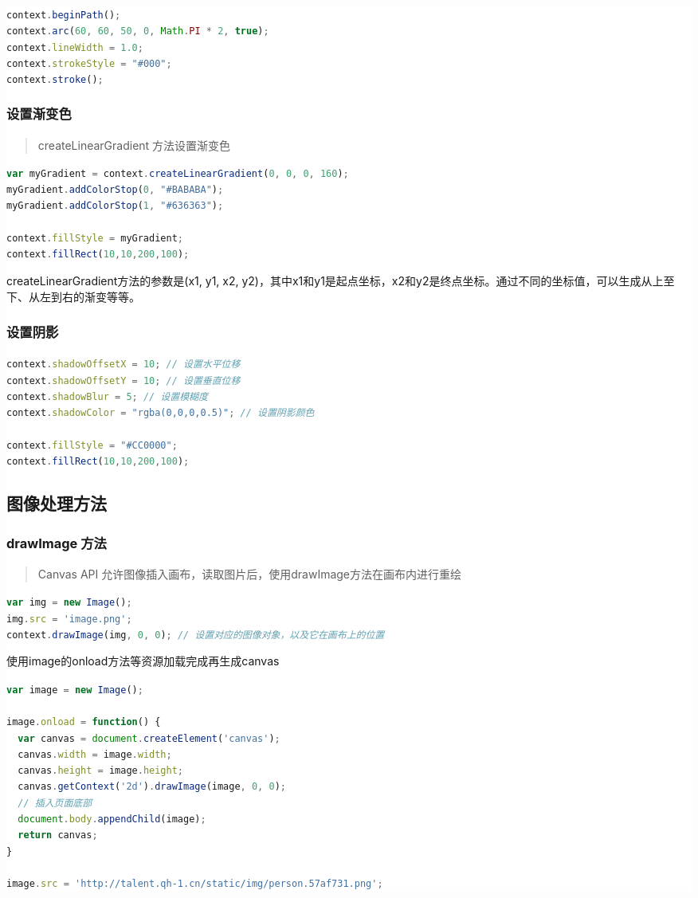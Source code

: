 ```js
context.beginPath();
context.arc(60, 60, 50, 0, Math.PI * 2, true);
context.lineWidth = 1.0;
context.strokeStyle = "#000";
context.stroke();
```

### 设置渐变色

> createLinearGradient 方法设置渐变色

```js
var myGradient = context.createLinearGradient(0, 0, 0, 160);
myGradient.addColorStop(0, "#BABABA");
myGradient.addColorStop(1, "#636363");

context.fillStyle = myGradient;
context.fillRect(10,10,200,100);
```

createLinearGradient方法的参数是(x1, y1, x2, y2)，其中x1和y1是起点坐标，x2和y2是终点坐标。通过不同的坐标值，可以生成从上至下、从左到右的渐变等等。

### 设置阴影

```js
context.shadowOffsetX = 10; // 设置水平位移
context.shadowOffsetY = 10; // 设置垂直位移
context.shadowBlur = 5; // 设置模糊度
context.shadowColor = "rgba(0,0,0,0.5)"; // 设置阴影颜色

context.fillStyle = "#CC0000"; 
context.fillRect(10,10,200,100);
```

## 图像处理方法

### drawImage 方法

> Canvas API 允许图像插入画布，读取图片后，使用drawImage方法在画布内进行重绘

```js
var img = new Image();
img.src = 'image.png';
context.drawImage(img, 0, 0); // 设置对应的图像对象，以及它在画布上的位置
```
使用image的onload方法等资源加载完成再生成canvas

```js
var image = new Image();

image.onload = function() {
  var canvas = document.createElement('canvas');
  canvas.width = image.width;
  canvas.height = image.height;
  canvas.getContext('2d').drawImage(image, 0, 0);
  // 插入页面底部
  document.body.appendChild(image);
  return canvas;
}

image.src = 'http://talent.qh-1.cn/static/img/person.57af731.png';
```

